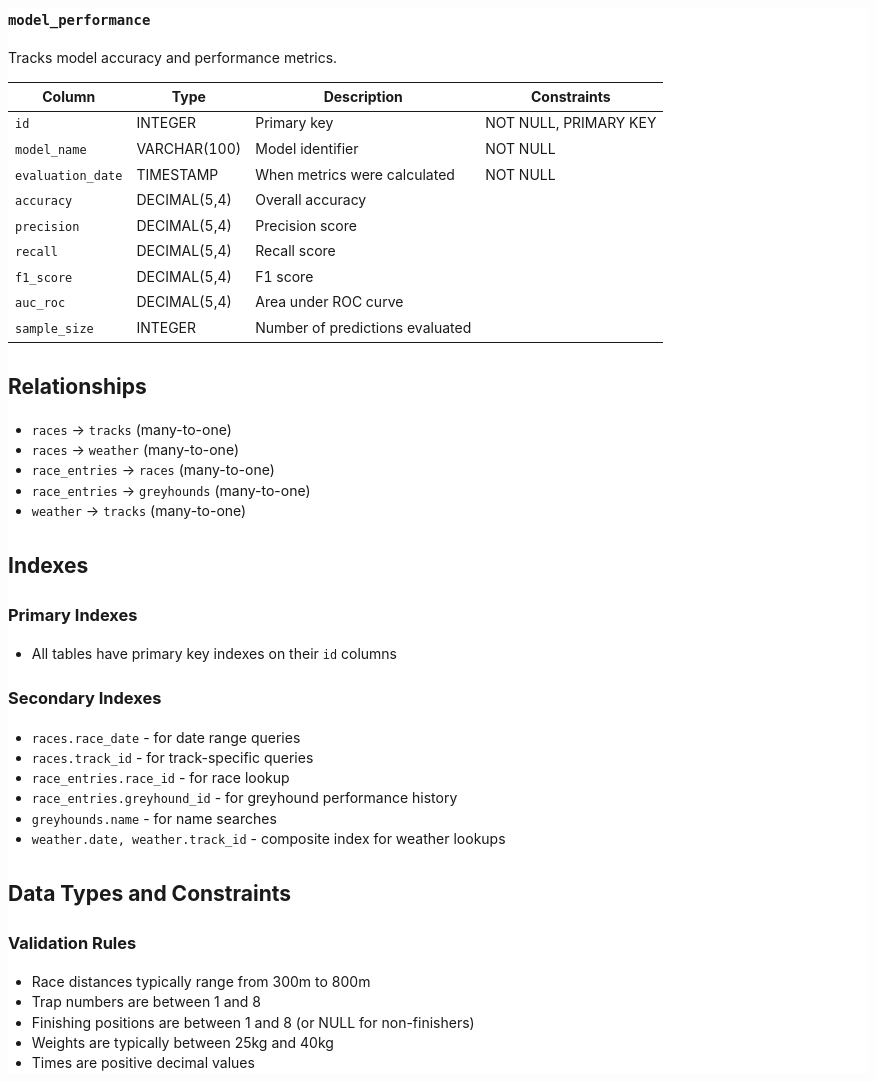 ### `model_performance`
Tracks model accuracy and performance metrics.

| Column | Type | Description | Constraints |
|--------|------|-------------|-------------|
| `id` | INTEGER | Primary key | NOT NULL, PRIMARY KEY |
| `model_name` | VARCHAR(100) | Model identifier | NOT NULL |
| `evaluation_date` | TIMESTAMP | When metrics were calculated | NOT NULL |
| `accuracy` | DECIMAL(5,4) | Overall accuracy | |
| `precision` | DECIMAL(5,4) | Precision score | |
| `recall` | DECIMAL(5,4) | Recall score | |
| `f1_score` | DECIMAL(5,4) | F1 score | |
| `auc_roc` | DECIMAL(5,4) | Area under ROC curve | |
| `sample_size` | INTEGER | Number of predictions evaluated | |

## Relationships

- `races` → `tracks` (many-to-one)
- `races` → `weather` (many-to-one)
- `race_entries` → `races` (many-to-one)
- `race_entries` → `greyhounds` (many-to-one)
- `weather` → `tracks` (many-to-one)

## Indexes

### Primary Indexes
- All tables have primary key indexes on their `id` columns

### Secondary Indexes
- `races.race_date` - for date range queries
- `races.track_id` - for track-specific queries
- `race_entries.race_id` - for race lookup
- `race_entries.greyhound_id` - for greyhound performance history
- `greyhounds.name` - for name searches
- `weather.date, weather.track_id` - composite index for weather lookups

## Data Types and Constraints

### Validation Rules
- Race distances typically range from 300m to 800m
- Trap numbers are between 1 and 8
- Finishing positions are between 1 and 8 (or NULL for non-finishers)
- Weights are typically between 25kg and 40kg
- Times are positive decimal values
